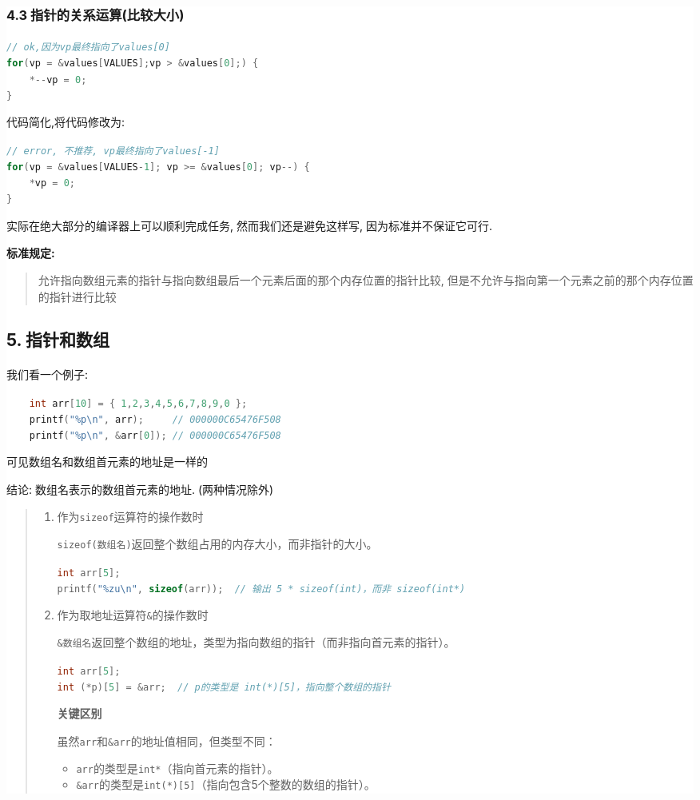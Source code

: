 ### 4.3 指针的关系运算(比较大小)

```c
// ok,因为vp最终指向了values[0]
for(vp = &values[VALUES];vp > &values[0];) {
    *--vp = 0;
}
```

代码简化,将代码修改为:

```c
// error, 不推荐, vp最终指向了values[-1]
for(vp = &values[VALUES-1]; vp >= &values[0]; vp--) {
    *vp = 0;
}
```

实际在绝大部分的编译器上可以顺利完成任务, 然而我们还是避免这样写, 因为标准并不保证它可行.

**标准规定:**

> 允许指向数组元素的指针与指向数组最后一个元素后面的那个内存位置的指针比较, 但是不允许与指向第一个元素之前的那个内存位置的指针进行比较

## 5. 指针和数组

我们看一个例子:

```c
    int arr[10] = { 1,2,3,4,5,6,7,8,9,0 };
    printf("%p\n", arr);     // 000000C65476F508
    printf("%p\n", &arr[0]); // 000000C65476F508
```

可见数组名和数组首元素的地址是一样的 

结论: 数组名表示的数组首元素的地址. (两种情况除外)

> 1. 作为`sizeof`运算符的操作数时
>
>    `sizeof(数组名)`返回整个数组占用的内存大小，而非指针的大小。
>
>    ```c
>    int arr[5];
>    printf("%zu\n", sizeof(arr));  // 输出 5 * sizeof(int)，而非 sizeof(int*)
>    ```
>
> 2. 作为取地址运算符`&`的操作数时
>
>    `&数组名`返回整个数组的地址，类型为指向数组的指针（而非指向首元素的指针）。
>
>    ```c
>    int arr[5];
>    int (*p)[5] = &arr;  // p的类型是 int(*)[5]，指向整个数组的指针
>    ```
>
>    **关键区别**
>
>    虽然`arr`和`&arr`的地址值相同，但类型不同：
>
>    - `arr`的类型是`int*`（指向首元素的指针）。
>    - `&arr`的类型是`int(*)[5]`（指向包含5个整数的数组的指针）。
